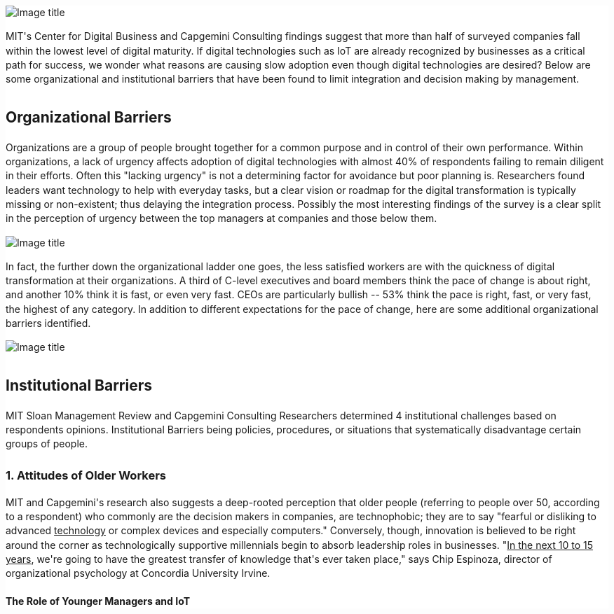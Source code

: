 ![Image title](http://blog.ubidots.com/hs-fs/hubfs/embracing_digital_technology.pdf.png?t=1491575676473&width=320&name=embracing_digital_technology.pdf.png)

MIT's Center for Digital Business and Capgemini Consulting findings suggest that more than half of surveyed companies fall within the lowest level of digital maturity. If digital technologies such as IoT are already recognized by businesses as a critical path for success, we wonder what reasons are causing slow adoption even though digital technologies are desired? Below are some organizational and institutional barriers that have been found to limit integration and decision making by management.

## Organizational Barriers

Organizations are a group of people brought together for a common purpose and in control of their own performance. Within organizations, a lack of urgency affects adoption of digital technologies with almost 40% of respondents failing to remain diligent in their efforts. Often this "lacking urgency" is not a determining factor for avoidance but poor planning is. Researchers found leaders want technology to help with everyday tasks, but a clear vision or roadmap for the digital transformation is typically missing or non-existent; thus delaying the integration process. Possibly the most interesting findings of the survey is a clear split in the perception of urgency between the top managers at companies and those below them.

![Image title](http://blog.ubidots.com/hs-fs/hubfs/images/Off%20the%20pace.png?t=1491575676473&width=680&height=534&name=Off%20the%20pace.png)

In fact, the further down the organizational ladder one goes, the less satisfied workers are with the quickness of digital transformation at their organizations. A third of C-level executives and board members think the pace of change is about right, and another 10% think it is fast, or even very fast. CEOs are particularly bullish -- 53% think the pace is right, fast, or very fast, the highest of any category. In addition to different expectations for the pace of change, here are some additional organizational barriers identified.

![Image title](http://blog.ubidots.com/hs-fs/hubfs/images/mit1.jpg?t=1491575676473&width=450&height=521&name=mit1.jpg)

## Institutional Barriers

MIT Sloan Management Review and Capgemini Consulting Researchers determined 4 institutional challenges based on respondents opinions. Institutional Barriers being policies, procedures, or situations that systematically disadvantage certain groups of people.

### 1\. Attitudes of Older Workers

MIT and Capgemini's research also suggests a deep-rooted perception that older people (referring to people over 50, according to a respondent) who commonly are the decision makers in companies, are technophobic; they are to say "fearful or disliking to advanced [technology](https://www.merriam-webster.com/dictionary/technology) or complex devices and especially computers." Conversely, though, innovation is believed to be right around the corner as technologically supportive millennials begin to absorb leadership roles in businesses. "[In the next 10 to 15 years](https://www.bloomberg.com/news/articles/2016-01-21/as-boomers-retire-companies-prepare-millennials-for-leadership-roles), we're going to have the greatest transfer of knowledge that's ever taken place," says Chip Espinoza, director of organizational psychology at Concordia University Irvine.

#### **The Role of Younger Managers and IoT**
